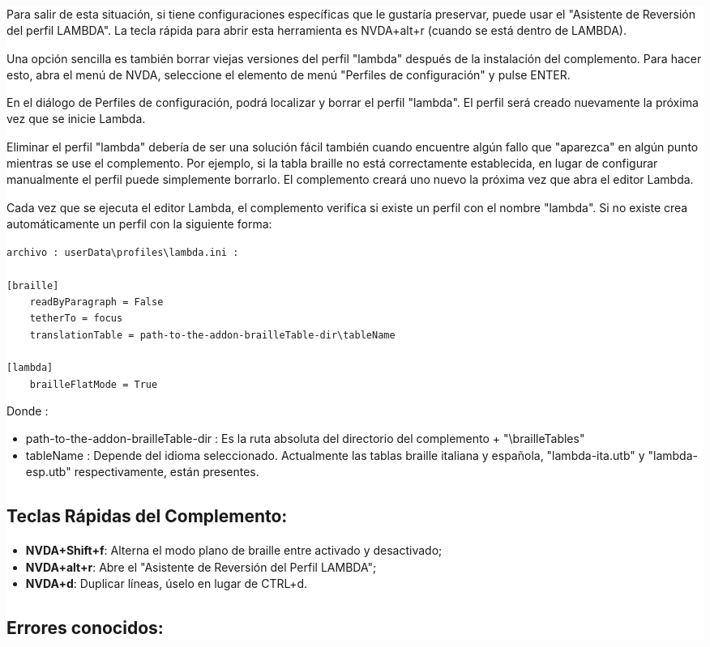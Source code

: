 Para salir de esta situación, si tiene configuraciones específicas que le
gustaría preservar, puede usar el "Asistente de Reversión del perfil
LAMBDA". La tecla rápida para abrir esta herramienta es NVDA+alt+r (cuando
se está dentro de LAMBDA).

Una opción sencilla es también borrar viejas versiones del perfil "lambda"
después de la instalación del complemento. Para hacer esto, abra el menú de
NVDA, seleccione el elemento de menú "Perfiles de configuración" y pulse
ENTER.

En el diálogo de Perfiles de configuración, podrá localizar y borrar el
perfil "lambda". El perfil será creado nuevamente la próxima vez que se
inicie Lambda.

Eliminar el perfil "lambda" debería de ser una solución fácil también cuando
encuentre algún fallo que "aparezca" en algún punto mientras se use el
complemento. Por ejemplo, si la tabla braille no está correctamente
establecida, en lugar de configurar manualmente el perfil puede simplemente
borrarlo. El complemento creará uno nuevo la próxima vez que abra el editor
Lambda.

Cada vez que se ejecuta el editor Lambda, el complemento verifica si existe
un perfil con el nombre "lambda". Si no existe crea automáticamente un
perfil con la siguiente forma:

```
archivo : userData\profiles\lambda.ini :

[braille]
	readByParagraph = False
	tetherTo = focus
	translationTable = path-to-the-addon-brailleTable-dir\tableName

[lambda]
	brailleFlatMode = True

```

Donde :

* path-to-the-addon-brailleTable-dir : Es la ruta absoluta del directorio
  del complemento + "\brailleTables"
* tableName : Depende del idioma seleccionado. Actualmente las tablas
  braille italiana y española, "lambda-ita.utb" y "lambda-esp.utb"
  respectivamente, están presentes.

## Teclas Rápidas del Complemento:

* **NVDA+Shift+f**: Alterna el modo plano de braille entre activado y
  desactivado;
* **NVDA+alt+r**: Abre el "Asistente de Reversión del Perfil LAMBDA";
* **NVDA+d**: Duplicar líneas, úselo en lugar de CTRL+d.

## Errores conocidos:


[1]: https://addons.nvda-project.org/files/get.php?file=lambda
[2]: https://addons.nvda-project.org/files/get.php?file=lambda-dev
